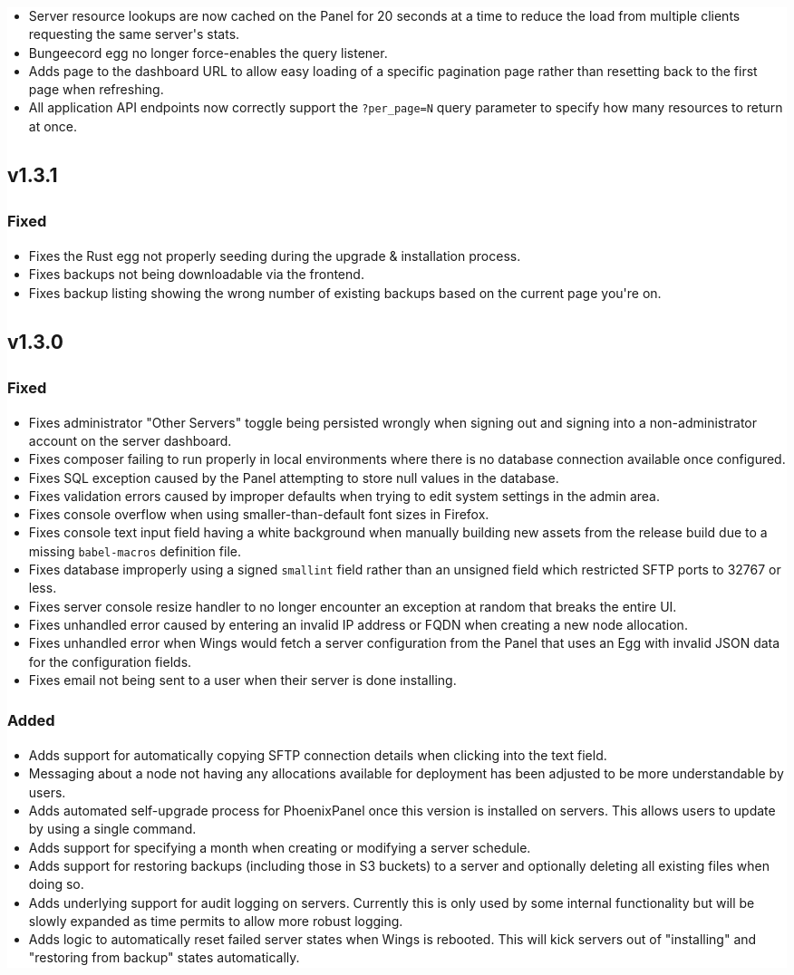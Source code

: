 -   Server resource lookups are now cached on the Panel for 20 seconds at a time to reduce the load from multiple clients requesting the same server's stats.
-   Bungeecord egg no longer force-enables the query listener.
-   Adds page to the dashboard URL to allow easy loading of a specific pagination page rather than resetting back to the first page when refreshing.
-   All application API endpoints now correctly support the `?per_page=N` query parameter to specify how many resources to return at once.

## v1.3.1

### Fixed

-   Fixes the Rust egg not properly seeding during the upgrade & installation process.
-   Fixes backups not being downloadable via the frontend.
-   Fixes backup listing showing the wrong number of existing backups based on the current page you're on.

## v1.3.0

### Fixed

-   Fixes administrator "Other Servers" toggle being persisted wrongly when signing out and signing into a non-administrator account on the server dashboard.
-   Fixes composer failing to run properly in local environments where there is no database connection available once configured.
-   Fixes SQL exception caused by the Panel attempting to store null values in the database.
-   Fixes validation errors caused by improper defaults when trying to edit system settings in the admin area.
-   Fixes console overflow when using smaller-than-default font sizes in Firefox.
-   Fixes console text input field having a white background when manually building new assets from the release build due to a missing `babel-macros` definition file.
-   Fixes database improperly using a signed `smallint` field rather than an unsigned field which restricted SFTP ports to 32767 or less.
-   Fixes server console resize handler to no longer encounter an exception at random that breaks the entire UI.
-   Fixes unhandled error caused by entering an invalid IP address or FQDN when creating a new node allocation.
-   Fixes unhandled error when Wings would fetch a server configuration from the Panel that uses an Egg with invalid JSON data for the configuration fields.
-   Fixes email not being sent to a user when their server is done installing.

### Added

-   Adds support for automatically copying SFTP connection details when clicking into the text field.
-   Messaging about a node not having any allocations available for deployment has been adjusted to be more understandable by users.
-   Adds automated self-upgrade process for PhoenixPanel once this version is installed on servers. This allows users to update by using a single command.
-   Adds support for specifying a month when creating or modifying a server schedule.
-   Adds support for restoring backups (including those in S3 buckets) to a server and optionally deleting all existing files when doing so.
-   Adds underlying support for audit logging on servers. Currently this is only used by some internal functionality but will be slowly expanded as time permits to allow more robust logging.
-   Adds logic to automatically reset failed server states when Wings is rebooted. This will kick servers out of "installing" and "restoring from backup" states automatically.
